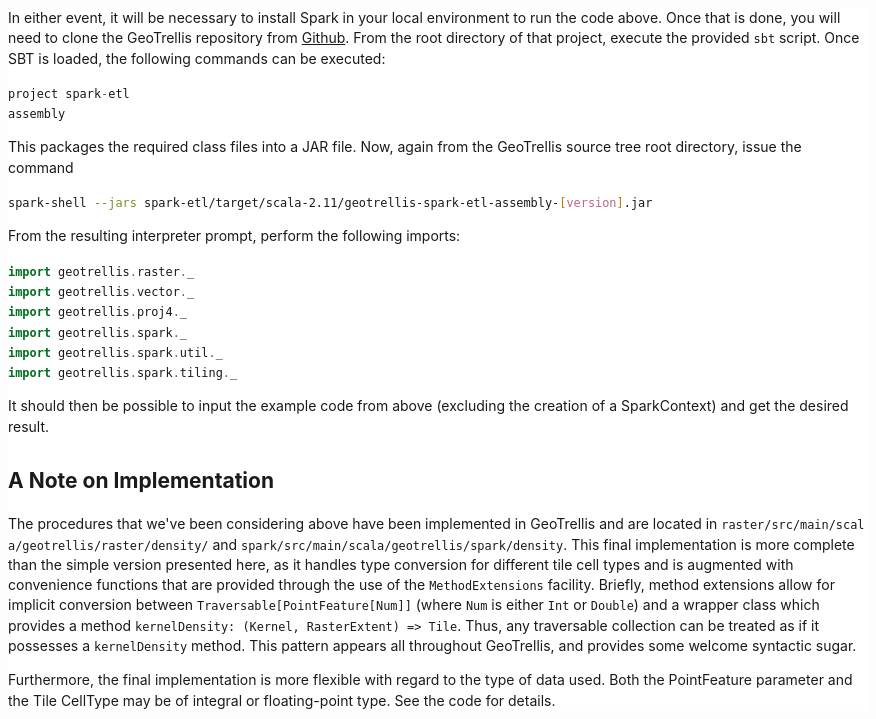 In either event, it will be necessary to install Spark in your local
environment to run the code above.  Once that is done, you will need to
clone the GeoTrellis repository from
[Github](https://github.com/geotrellis/geotrellis).  From the root directory
of that project, execute the provided `sbt` script.  Once SBT is loaded, the
following commands can be executed:

```scala
project spark-etl
assembly
```

This packages the required class files into a JAR file.  Now, again from the
GeoTrellis source tree root directory, issue the command

```bash
spark-shell --jars spark-etl/target/scala-2.11/geotrellis-spark-etl-assembly-[version].jar
```

From the resulting interpreter prompt, perform the following imports:

```scala
import geotrellis.raster._
import geotrellis.vector._
import geotrellis.proj4._
import geotrellis.spark._
import geotrellis.spark.util._
import geotrellis.spark.tiling._
```

It should then be possible to input the example code from above (excluding
the creation of a SparkContext) and get the desired result.

A Note on Implementation
------------------------

The procedures that we've been considering above have been implemented in
GeoTrellis and are located in
`raster/src/main/scala/geotrellis/raster/density/` and
`spark/src/main/scala/geotrellis/spark/density`.  This final implementation
is more complete than the simple version presented here, as it handles type
conversion for different tile cell types and is augmented with convenience
functions that are provided through the use of the `MethodExtensions`
facility.  Briefly, method extensions allow for implicit conversion between
`Traversable[PointFeature[Num]]` (where `Num` is either `Int` or `Double`)
and a wrapper class which provides a method `kernelDensity: (Kernel,
RasterExtent) => Tile`.  Thus, any traversable collection can be treated as
if it possesses a `kernelDensity` method.  This pattern appears all
throughout GeoTrellis, and provides some welcome syntactic sugar.

Furthermore, the final implementation is more flexible with regard to the
type of data used.  Both the PointFeature parameter and the Tile CellType
may be of integral or floating-point type.  See the code for details.

